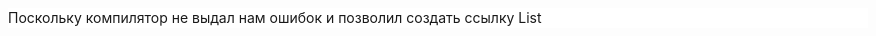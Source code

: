 Поскольку компилятор не выдал нам ошибок и позволил создать ссылку List<Object> object на коллекцию строк strings, можем добавить в strings не строку, а просто любой объект Object!

Таким образом, мы лишились гарантии того, что в нашей коллекции находятся только указанные в дженерике объекты String. То есть, мы потеряли главное преимущество дженериков — типобезопасность.

И раз компилятор позволил нам все это сделать, значит, мы получим ошибку только во время исполнения программы, что всегда намного хуже, чем ошибка компиляции.

Чтобы предотвратить такие ситуации, компилятор выдает нам ошибку:

```
// ошибка компиляции
List<Object> objects = strings;
```

...и напоминает, что List<String> — не наследник List<Object>.

Это железное правило работы дженериков, и его нужно обязательно помнить при их использовании.

Поехали дальше.

Допустим, у нас есть небольшая иерархия классов:

```java
public class Animal {
   public void feed() {
       System.out.println("Animal.feed()");
   }
}

public class Pet extends Animal {
   public void call() {
       System.out.println("Pet.call()");
   }
}

public class Cat extends Pet {
   public void meow() {
       System.out.println("Cat.meow()");
   }
}
```

Во главе иерархии стоят просто Животные: от них наследуются Домашние Животные. Домашние Животные делятся на 2 типа — Собаки и Кошки.

А теперь представь, что нам нужно создать простой метод iterateAnimals(). Метод должен принимать коллекцию любых животных (Animal, Pet, Cat, Dog), перебирать все элементы, и каждый раз выводить что-нибудь в консоль.

Давай попробуем написать такой метод:

```java
class Program {
    public static void iterateAnimals(Collection<Animal> animals) {
        for(Animal animal: animals) {
            System.out.println("Еще один шаг в цикле пройден!");
        }
    }
}
```
